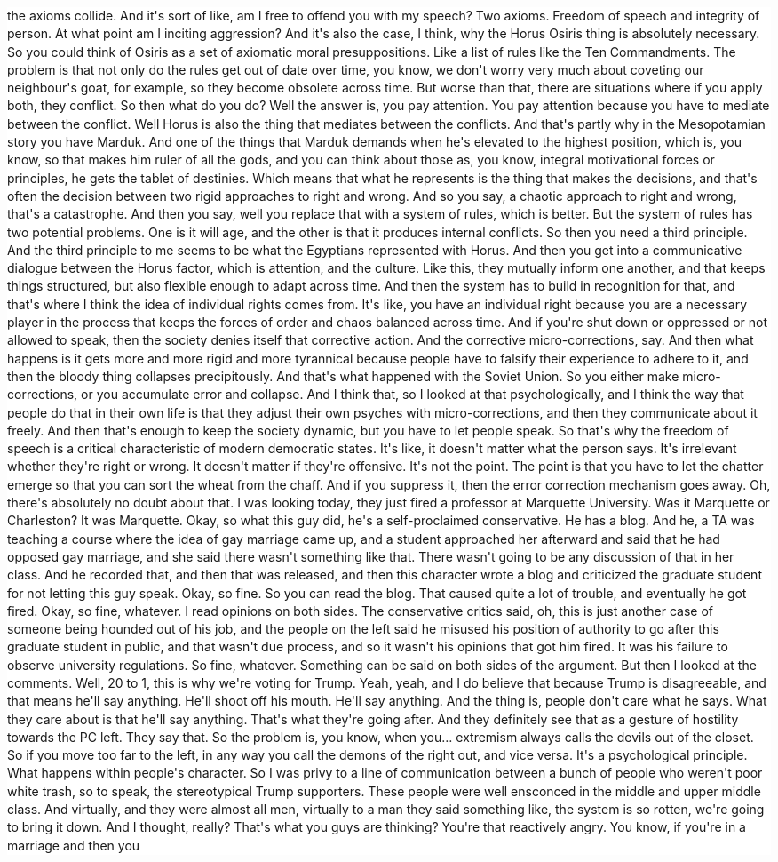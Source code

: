 the axioms collide. And it's sort of like, am I free to offend you with my speech? Two axioms. Freedom of speech and integrity of person. At what point am I inciting aggression? And it's also the case, I think, why the Horus Osiris thing is absolutely necessary. So you could think of Osiris as a set of axiomatic moral presuppositions. Like a list of rules like the Ten Commandments. The problem is that not only do the rules get out of date over time, you know, we don't worry very much about coveting our neighbour's goat, for example, so they become obsolete across time. But worse than that, there are situations where if you apply both, they conflict. So then what do you do? Well the answer is, you pay attention. You pay attention because you have to mediate between the conflict. Well Horus is also the thing that mediates between the conflicts. And that's partly why in the Mesopotamian story you have Marduk. And one of the things that Marduk demands when he's elevated to the highest position, which is, you know, so that makes him ruler of all the gods, and you can think about those as, you know, integral motivational forces or principles, he gets the tablet of destinies. Which means that what he represents is the thing that makes the decisions, and that's often the decision between two rigid approaches to right and wrong. And so you say, a chaotic approach to right and wrong, that's a catastrophe. And then you say, well you replace that with a system of rules, which is better. But the system of rules has two potential problems. One is it will age, and the other is that it produces internal conflicts. So then you need a third principle. And the third principle to me seems to be what the Egyptians represented with Horus. And then you get into a communicative dialogue between the Horus factor, which is attention, and the culture. Like this, they mutually inform one another, and that keeps things structured, but also flexible enough to adapt across time. And then the system has to build in recognition for that, and that's where I think the idea of individual rights comes from. It's like, you have an individual right because you are a necessary player in the process that keeps the forces of order and chaos balanced across time. And if you're shut down or oppressed or not allowed to speak, then the society denies itself that corrective action. And the corrective micro-corrections, say. And then what happens is it gets more and more rigid and more tyrannical because people have to falsify their experience to adhere to it, and then the bloody thing collapses precipitously. And that's what happened with the Soviet Union. So you either make micro-corrections, or you accumulate error and collapse. And I think that, so I looked at that psychologically, and I think the way that people do that in their own life is that they adjust their own psyches with micro-corrections, and then they communicate about it freely. And then that's enough to keep the society dynamic, but you have to let people speak. So that's why the freedom of speech is a critical characteristic of modern democratic states. It's like, it doesn't matter what the person says. It's irrelevant whether they're right or wrong. It doesn't matter if they're offensive. It's not the point. The point is that you have to let the chatter emerge so that you can sort the wheat from the chaff. And if you suppress it, then the error correction mechanism goes away. Oh, there's absolutely no doubt about that. I was looking today, they just fired a professor at Marquette University. Was it Marquette or Charleston? It was Marquette. Okay, so what this guy did, he's a self-proclaimed conservative. He has a blog. And he, a TA was teaching a course where the idea of gay marriage came up, and a student approached her afterward and said that he had opposed gay marriage, and she said there wasn't something like that. There wasn't going to be any discussion of that in her class. And he recorded that, and then that was released, and then this character wrote a blog and criticized the graduate student for not letting this guy speak. Okay, so fine. So you can read the blog. That caused quite a lot of trouble, and eventually he got fired. Okay, so fine, whatever. I read opinions on both sides. The conservative critics said, oh, this is just another case of someone being hounded out of his job, and the people on the left said he misused his position of authority to go after this graduate student in public, and that wasn't due process, and so it wasn't his opinions that got him fired. It was his failure to observe university regulations. So fine, whatever. Something can be said on both sides of the argument. But then I looked at the comments. Well, 20 to 1, this is why we're voting for Trump. Yeah, yeah, and I do believe that because Trump is disagreeable, and that means he'll say anything. He'll shoot off his mouth. He'll say anything. And the thing is, people don't care what he says. What they care about is that he'll say anything. That's what they're going after. And they definitely see that as a gesture of hostility towards the PC left. They say that. So the problem is, you know, when you… extremism always calls the devils out of the closet. So if you move too far to the left, in any way you call the demons of the right out, and vice versa. It's a psychological principle. What happens within people's character. So I was privy to a line of communication between a bunch of people who weren't poor white trash, so to speak, the stereotypical Trump supporters. These people were well ensconced in the middle and upper middle class. And virtually, and they were almost all men, virtually to a man they said something like, the system is so rotten, we're going to bring it down. And I thought, really? That's what you guys are thinking? You're that reactively angry. You know, if you're in a marriage and then you
